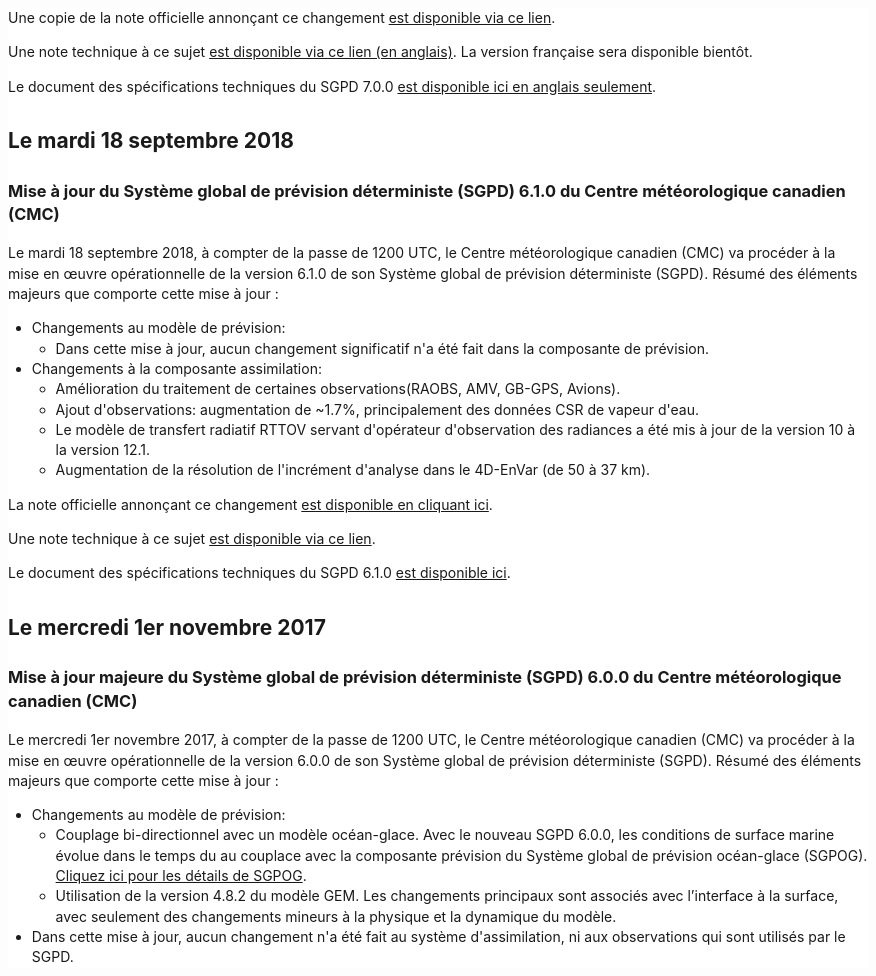 
Une copie de la note officielle annonçant ce changement [est disponible via ce lien](http://dd.meteo.gc.ca/doc/genots/2019/06/28/NOCN03_CWAO_281732___16257).

Une note technique à ce sujet [est disponible via ce lien (en anglais)](https://collaboration.cmc.ec.gc.ca/cmc/cmoi/product_guide/docs/tech_notes/technote_gdps-700_e.pdf). La version française sera disponible bientôt.

Le document des spécifications techniques du SGPD 7.0.0 [est disponible ici en anglais seulement](https://collaboration.cmc.ec.gc.ca/cmc/cmoi/product_guide/docs/tech_specifications/tech_specifications_GDPS_f.pdf).

## Le mardi 18 septembre 2018

### Mise à jour du Système global de prévision déterministe (SGPD) 6.1.0 du Centre météorologique canadien (CMC)

Le mardi 18 septembre 2018, à compter de la passe de 1200 UTC, le Centre météorologique canadien (CMC) va procéder à la mise en œuvre opérationnelle de la version 6.1.0 de son Système global de prévision déterministe (SGPD).
Résumé des éléments majeurs que comporte cette mise à jour :

* Changements au modèle de prévision:
    * Dans cette mise à jour, aucun changement significatif n'a été fait dans la composante de prévision.
* Changements à la composante assimilation:
    * Amélioration du traitement de certaines observations(RAOBS, AMV, GB-GPS, Avions).
    * Ajout d'observations: augmentation de ~1.7%, principalement des données CSR de vapeur d'eau.
    * Le modèle de transfert radiatif RTTOV servant d'opérateur d'observation des radiances a été mis à jour de la version 10 à la version 12.1.
    * Augmentation de la résolution de l'incrément d'analyse dans le 4D-EnVar (de 50 à 37 km).

La note officielle annonçant ce changement [est disponible en cliquant ici](http://dd.meteo.gc.ca/doc/genots/2018/09/14/NOCN03_CWAO_142116___45455).

Une note technique à ce sujet [est disponible via ce lien](https://collaboration.cmc.ec.gc.ca/cmc/cmoi/product_guide/docs/tech_notes/technote_gdps-610_20180918_f.pdf).

Le document des spécifications techniques du SGPD 6.1.0 [est disponible ici](https://collaboration.cmc.ec.gc.ca/cmc/cmoi/product_guide/docs/tech_specifications/tech_specifications_GDPS_6.1.0_f.pdf).


## Le mercredi 1er novembre 2017

### Mise à jour majeure du Système global de prévision déterministe (SGPD) 6.0.0 du Centre météorologique canadien (CMC)

Le mercredi 1er novembre 2017, à compter de la passe de 1200 UTC, le Centre météorologique canadien (CMC) va procéder à la mise en œuvre opérationnelle de la version 6.0.0 de son Système global de prévision déterministe (SGPD).
Résumé des éléments majeurs que comporte cette mise à jour :

* Changements au modèle de prévision:
    * Couplage bi-directionnel avec un modèle océan-glace. Avec le nouveau SGPD 6.0.0, les conditions de surface marine évolue dans le temps du au couplace avec la composante prévision du Système global de prévision océan-glace (SGPOG). [Cliquez ici pour les détails de SGPOG](../nwp_giops/changelog_giops_fr.md).
    * Utilisation de la version 4.8.2 du modèle GEM. Les changements principaux sont associés avec l’interface à la surface, avec seulement des changements mineurs à la physique et la dynamique du modèle.
* Dans cette mise à jour, aucun changement n'a été fait au système d'assimilation, ni aux observations qui sont utilisés par le SGPD.
